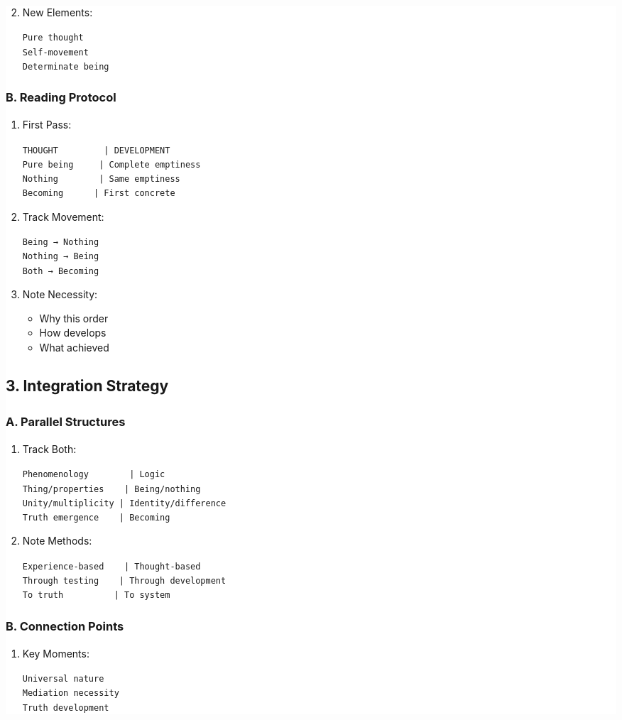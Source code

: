 2. New Elements:
   ```
   Pure thought
   Self-movement
   Determinate being
   ```

### B. Reading Protocol
1. First Pass:
   ```
   THOUGHT         | DEVELOPMENT
   Pure being     | Complete emptiness
   Nothing        | Same emptiness
   Becoming      | First concrete
   ```

2. Track Movement:
   ```
   Being → Nothing
   Nothing → Being
   Both → Becoming
   ```

3. Note Necessity:
   - Why this order
   - How develops
   - What achieved

## 3. Integration Strategy

### A. Parallel Structures
1. Track Both:
   ```
   Phenomenology        | Logic
   Thing/properties    | Being/nothing
   Unity/multiplicity | Identity/difference
   Truth emergence    | Becoming
   ```

2. Note Methods:
   ```
   Experience-based    | Thought-based
   Through testing    | Through development
   To truth          | To system
   ```

### B. Connection Points
1. Key Moments:
   ```
   Universal nature
   Mediation necessity
   Truth development
   ```
